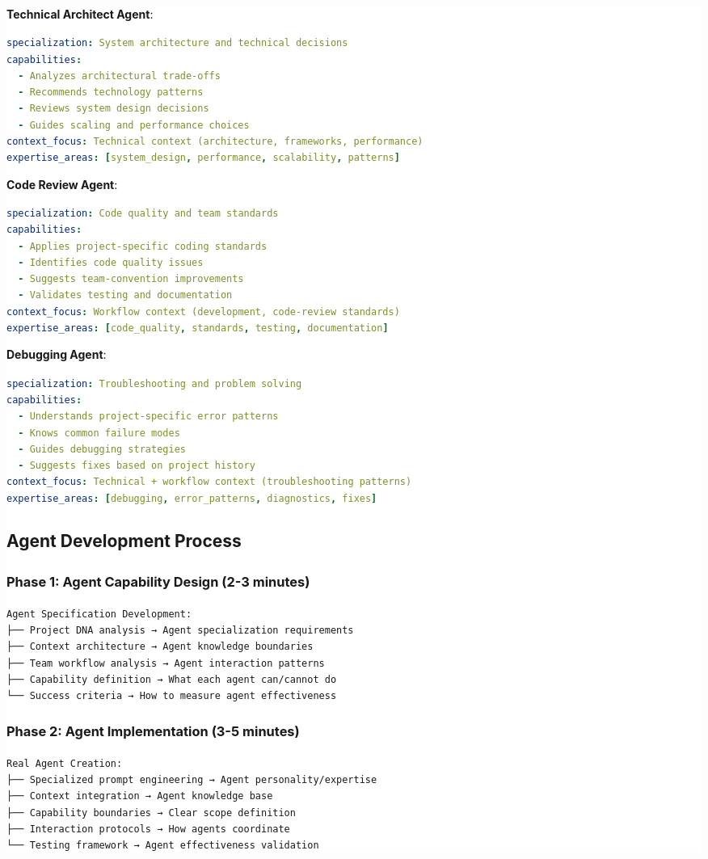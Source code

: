 **Technical Architect Agent**:
```yaml
specialization: System architecture and technical decisions
capabilities:
  - Analyzes architectural trade-offs
  - Recommends technology patterns
  - Reviews system design decisions
  - Guides scaling and performance choices
context_focus: Technical context (architecture, frameworks, performance)
expertise_areas: [system_design, performance, scalability, patterns]
```

**Code Review Agent**:
```yaml
specialization: Code quality and team standards
capabilities:
  - Applies project-specific coding standards
  - Identifies code quality issues
  - Suggests team-convention improvements
  - Validates testing and documentation
context_focus: Workflow context (development, code-review standards)
expertise_areas: [code_quality, standards, testing, documentation]
```

**Debugging Agent**:
```yaml
specialization: Troubleshooting and problem solving
capabilities:
  - Understands project-specific error patterns
  - Knows common failure modes
  - Guides debugging strategies
  - Suggests fixes based on project history
context_focus: Technical + workflow context (troubleshooting patterns)
expertise_areas: [debugging, error_patterns, diagnostics, fixes]
```

## Agent Development Process

### Phase 1: Agent Capability Design (2-3 minutes)
```
Agent Specification Development:
├── Project DNA analysis → Agent specialization requirements
├── Context architecture → Agent knowledge boundaries
├── Team workflow analysis → Agent interaction patterns
├── Capability definition → What each agent can/cannot do
└── Success criteria → How to measure agent effectiveness
```

### Phase 2: Agent Implementation (3-5 minutes)
```
Real Agent Creation:
├── Specialized prompt engineering → Agent personality/expertise
├── Context integration → Agent knowledge base
├── Capability boundaries → Clear scope definition
├── Interaction protocols → How agents coordinate
└── Testing framework → Agent effectiveness validation
```
